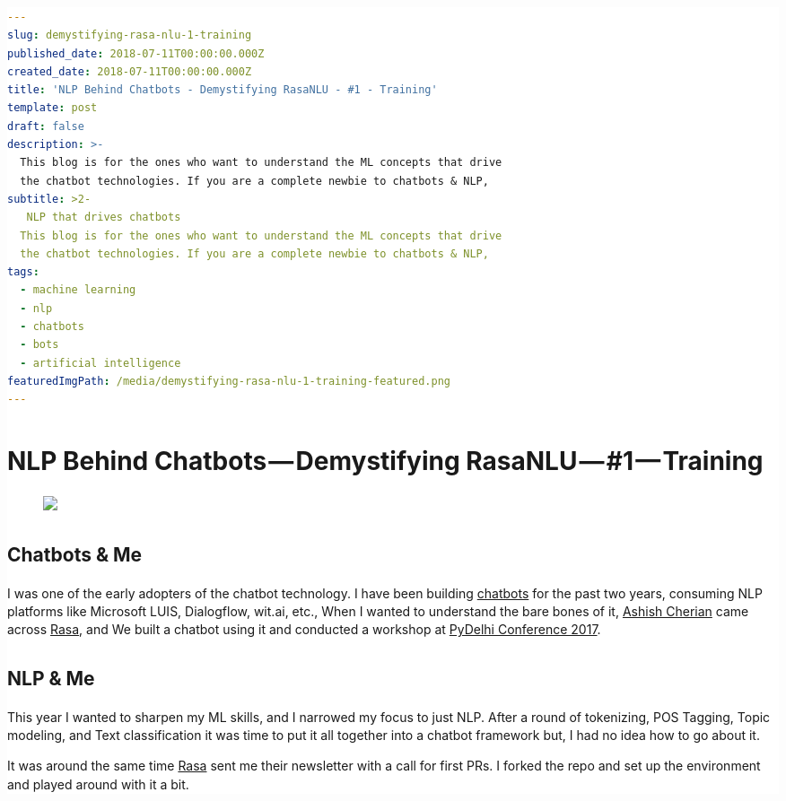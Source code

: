 ```yaml
---
slug: demystifying-rasa-nlu-1-training
published_date: 2018-07-11T00:00:00.000Z
created_date: 2018-07-11T00:00:00.000Z
title: 'NLP Behind Chatbots - Demystifying RasaNLU - #1 - Training'
template: post
draft: false
description: >-
  This blog is for the ones who want to understand the ML concepts that drive
  the chatbot technologies. If you are a complete newbie to chatbots & NLP,
subtitle: >2-
   NLP that drives chatbots
  This blog is for the ones who want to understand the ML concepts that drive
  the chatbot technologies. If you are a complete newbie to chatbots & NLP, 
tags:
  - machine learning
  - nlp
  - chatbots
  - bots
  - artificial intelligence
featuredImgPath: /media/demystifying-rasa-nlu-1-training-featured.png
---
```

# NLP Behind Chatbots — Demystifying RasaNLU — #1 — Training

<figure>

![](/media/demystifying-rasa-nlu-1-training-featured.png)

</figure>

## Chatbots & Me

I was one of the early adopters of the chatbot technology. I have been building [chatbots](https://chatbotslife.com/) for the past two years, consuming NLP platforms like Microsoft LUIS, Dialogflow, wit.ai, etc., When I wanted to understand the bare bones of it, [Ashish Cherian](https://medium.com/u/53bc3d98bd9d) came across [Rasa](https://medium.com/u/fb02cb4905b7), and We built a chatbot using it and conducted a workshop at [PyDelhi Conference 2017](https://www.youtube.com/watch?v=ojuq0vBIA-g&list=PLBIwEe2lFLF1HB3cImxKKQXilVqn2igQU&index=3).

## NLP & Me

This year I wanted to sharpen my ML skills, and I narrowed my focus to just NLP. After a round of tokenizing, POS Tagging, Topic modeling, and Text classification it was time to put it all together into a chatbot framework but, I had no idea how to go about it.

It was around the same time [Rasa](https://medium.com/u/fb02cb4905b7) sent me their newsletter with a call for first PRs. I forked the repo and set up the environment and played around with it a bit.
